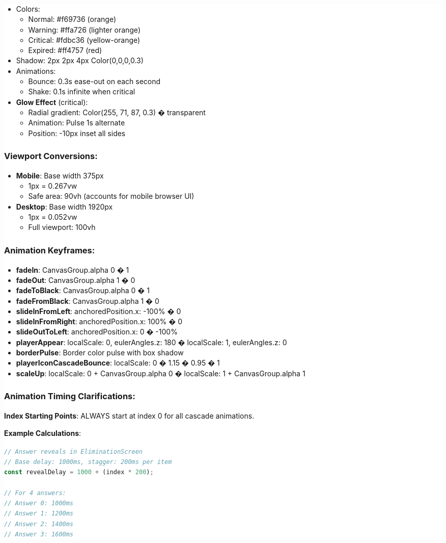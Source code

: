   - Colors:
    - Normal: #f69736 (orange)
    - Warning: #ffa726 (lighter orange)
    - Critical: #fdbc36 (yellow-orange)
    - Expired: #ff4757 (red)
  - Shadow: 2px 2px 4px Color(0,0,0,0.3)
  - Animations:
    - Bounce: 0.3s ease-out on each second
    - Shake: 0.1s infinite when critical
- **Glow Effect** (critical):
  - Radial gradient: Color(255, 71, 87, 0.3) � transparent
  - Animation: Pulse 1s alternate
  - Position: -10px inset all sides

### Viewport Conversions:
- **Mobile**: Base width 375px
  - 1px = 0.267vw
  - Safe area: 90vh (accounts for mobile browser UI)
- **Desktop**: Base width 1920px
  - 1px = 0.052vw
  - Full viewport: 100vh

### Animation Keyframes:
- **fadeIn**: CanvasGroup.alpha 0 � 1
- **fadeOut**: CanvasGroup.alpha 1 � 0
- **fadeToBlack**: CanvasGroup.alpha 0 � 1
- **fadeFromBlack**: CanvasGroup.alpha 1 � 0
- **slideInFromLeft**: anchoredPosition.x: -100% � 0
- **slideInFromRight**: anchoredPosition.x: 100% � 0
- **slideOutToLeft**: anchoredPosition.x: 0 � -100%
- **playerAppear**: localScale: 0, eulerAngles.z: 180 � localScale: 1, eulerAngles.z: 0
- **borderPulse**: Border color pulse with box shadow
- **playerIconCascadeBounce**: localScale: 0 � 1.15 � 0.95 � 1
- **scaleUp**: localScale: 0 + CanvasGroup.alpha 0 � localScale: 1 + CanvasGroup.alpha 1

### Animation Timing Clarifications:

**Index Starting Points**:
ALWAYS start at index 0 for all cascade animations.

**Example Calculations**:
```javascript
// Answer reveals in EliminationScreen
// Base delay: 1000ms, stagger: 200ms per item
const revealDelay = 1000 + (index * 200);

// For 4 answers:
// Answer 0: 1000ms
// Answer 1: 1200ms
// Answer 2: 1400ms
// Answer 3: 1600ms
```

